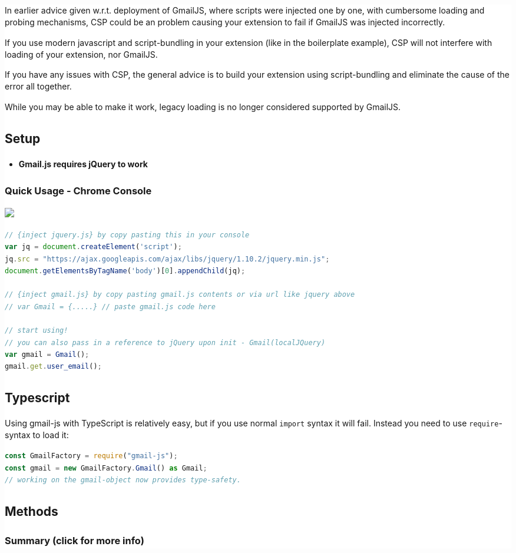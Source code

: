 In earlier advice given w.r.t. deployment of GmailJS, where scripts were injected one by
one, with cumbersome loading and probing mechanisms, CSP could be an
problem causing your extension to fail if GmailJS was injected incorrectly.

If you use modern javascript and script-bundling in your extension (like in the boilerplate example), CSP will not interfere with loading
of your extension, nor GmailJS.

If you have any issues with CSP, the general advice is to build your extension using script-bundling and eliminate the cause of the error
all together.

While you may be able to make it work, legacy loading is no longer considered supported by GmailJS.


## Setup

- **Gmail.js requires jQuery to work**

### Quick Usage - Chrome Console

![](https://f.cloud.github.com/assets/461702/1628984/83ddb250-5728-11e3-9dbc-70a13c2becb0.JPG)

```js
// {inject jquery.js} by copy pasting this in your console
var jq = document.createElement('script');
jq.src = "https://ajax.googleapis.com/ajax/libs/jquery/1.10.2/jquery.min.js";
document.getElementsByTagName('body')[0].appendChild(jq);

// {inject gmail.js} by copy pasting gmail.js contents or via url like jquery above
// var Gmail = {.....} // paste gmail.js code here

// start using!
// you can also pass in a reference to jQuery upon init - Gmail(localJQuery)
var gmail = Gmail();
gmail.get.user_email();
```


## Typescript

Using gmail-js with TypeScript is relatively easy, but if you use normal `import` syntax it
will fail. Instead you need to use `require`-syntax to load it:

````typescript
const GmailFactory = require("gmail-js");
const gmail = new GmailFactory.Gmail() as Gmail;
// working on the gmail-object now provides type-safety.
````

## Methods

### Summary (click for more info)
